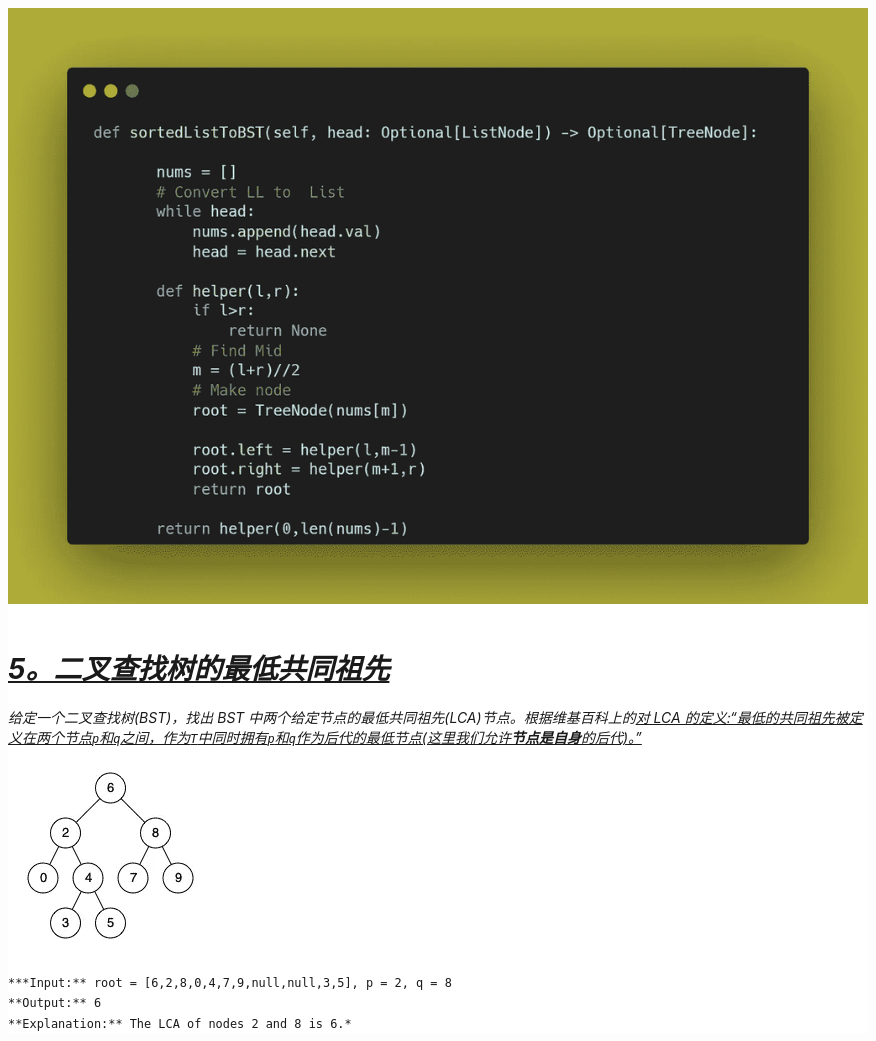 *![](img/ccc56b2e1cfafcc3680accd33be5c3e9.png)*

# *[5。二叉查找树的最低共同祖先](https://leetcode.com/problems/lowest-common-ancestor-of-a-binary-search-tree/)*

*给定一个二叉查找树(BST)，找出 BST 中两个给定节点的最低共同祖先(LCA)节点。根据维基百科上的[对 LCA 的定义:“最低的共同祖先被定义在两个节点`p`和`q`之间，作为`T`中同时拥有`p`和`q`作为后代的最低节点(这里我们允许**节点是自身**的后代)。”](https://en.wikipedia.org/wiki/Lowest_common_ancestor)*

*![](img/44800871ea8f181ca44ecd3bf349b6d4.png)*

```
***Input:** root = [6,2,8,0,4,7,9,null,null,3,5], p = 2, q = 8
**Output:** 6
**Explanation:** The LCA of nodes 2 and 8 is 6.*
```
